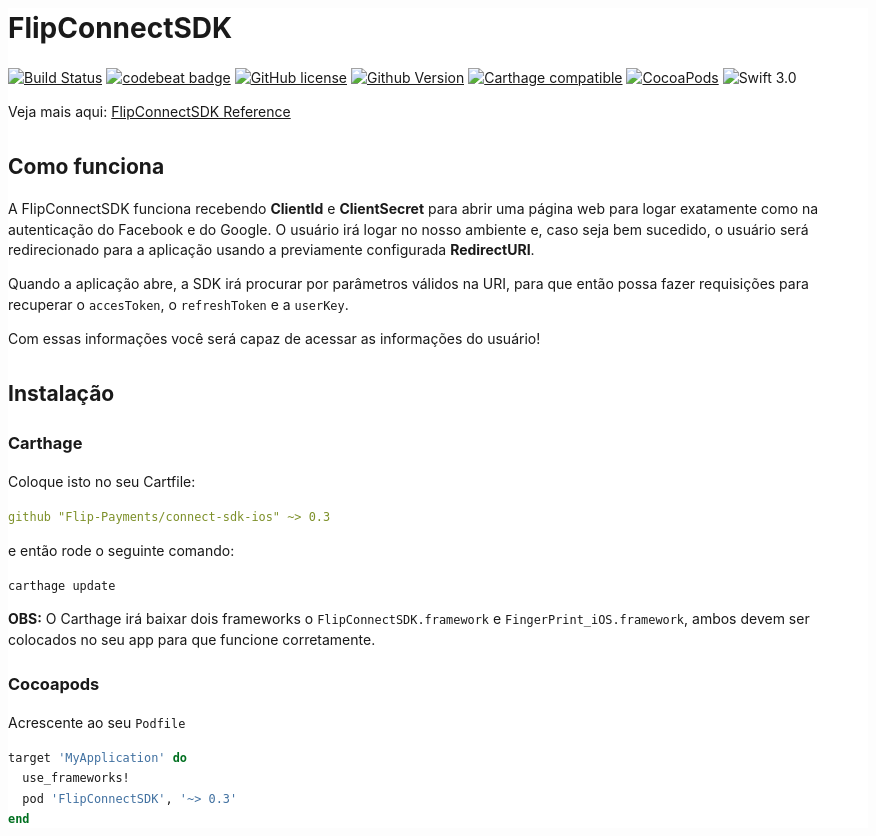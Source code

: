 # FlipConnectSDK

[![Build Status](https://www.bitrise.io/app/e2ffa72d64f58e17/status.svg?token=qyJOAroLehBPTj5D4g7clA)](https://www.bitrise.io/app/e2ffa72d64f58e17) [![codebeat badge](https://codebeat.co/badges/77723f3a-2d63-465b-bef5-f25ebb619cc3)](https://codebeat.co/projects/github-com-flip-payments-connect-sdk-ios-master) [![GitHub license](https://img.shields.io/badge/license-MIT-blue.svg)](https://raw.githubusercontent.com/Flip-Payments/connect-sdk-ios/master/LICENSE) [![Github Version](https://img.shields.io/github/release/Flip-Payments/connect-sdk-ios.svg)](https://github.com/Flip-Payments/connect-sdk-ios/releases) [![Carthage compatible](https://img.shields.io/badge/Carthage-compatible-4BC51D.svg?style=flat)](https://github.com/Carthage/Carthage) [![CocoaPods](https://img.shields.io/cocoapods/v/FlipConnectSDK.svg)](http://cocoadocs.org/docsets/FlipConnectSDK/) ![Swift 3.0](https://img.shields.io/badge/Swift-3.0-orange.svg)

Veja mais aqui: [FlipConnectSDK Reference](http://cocoadocs.org/docsets/FlipConnectSDK/)

## Como funciona

A FlipConnectSDK funciona recebendo **ClientId** e **ClientSecret** para abrir uma página web para logar exatamente como na autenticação do Facebook e do Google. O usuário irá logar no nosso ambiente e, caso seja bem sucedido, o usuário será redirecionado para a aplicação usando a previamente configurada **RedirectURI**.

Quando a aplicação abre, a SDK irá procurar por parâmetros válidos na URI, para que então possa fazer requisições para recuperar o `accesToken`, o `refreshToken` e a `userKey`.

Com essas informações você será capaz de acessar as informações do usuário!

## Instalação

### Carthage

Coloque isto no seu Cartfile:

```yaml
github "Flip-Payments/connect-sdk-ios" ~> 0.3
```

e então rode o seguinte comando:

```sh
carthage update
```
**OBS:** O Carthage irá baixar dois frameworks o `FlipConnectSDK.framework` e `FingerPrint_iOS.framework`, ambos devem ser colocados no seu app para que funcione corretamente.

### Cocoapods

Acrescente ao seu  `Podfile`

```ruby
target 'MyApplication' do
  use_frameworks!
  pod 'FlipConnectSDK', '~> 0.3'
end
```

